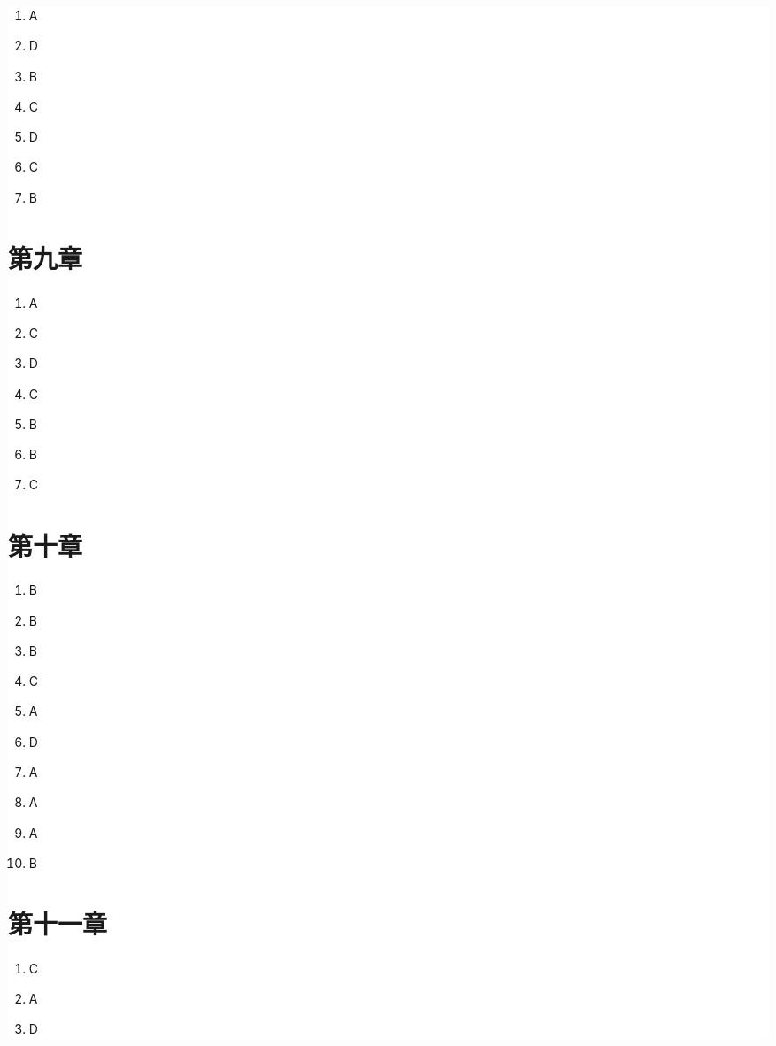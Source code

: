 1.  A

1.  D

1.  B

1.  C

1.  D

1.  C

1.  B

# 第九章

1.  A

1.  C

1.  D

1.  C

1.  B

1.  B

1.  C

# 第十章

1.  B

1.  B

1.  B

1.  C

1.  A

1.  D

1.  A

1.  A

1.  A

1.  B

# 第十一章

1.  C

1.  A

1.  D
